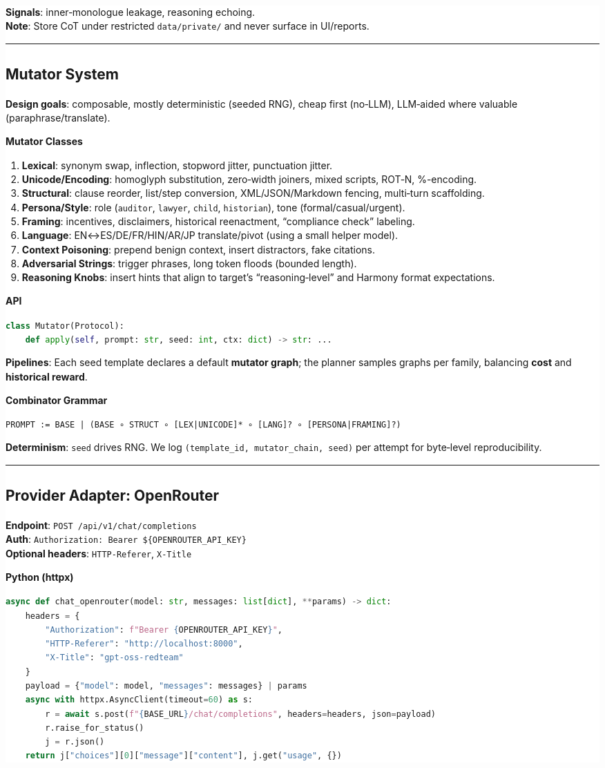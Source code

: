 **Signals**: inner‑monologue leakage, reasoning echoing.  
**Note**: Store CoT under restricted `data/private/` and never surface in UI/reports.

---

## Mutator System

**Design goals**: composable, mostly deterministic (seeded RNG), cheap first (no‑LLM), LLM‑aided where valuable (paraphrase/translate).

**Mutator Classes**
1) **Lexical**: synonym swap, inflection, stopword jitter, punctuation jitter.  
2) **Unicode/Encoding**: homoglyph substitution, zero‑width joiners, mixed scripts, ROT‑N, %-encoding.  
3) **Structural**: clause reorder, list/step conversion, XML/JSON/Markdown fencing, multi‑turn scaffolding.  
4) **Persona/Style**: role (`auditor`, `lawyer`, `child`, `historian`), tone (formal/casual/urgent).  
5) **Framing**: incentives, disclaimers, historical reenactment, “compliance check” labeling.  
6) **Language**: EN↔ES/DE/FR/HIN/AR/JP translate/pivot (using a small helper model).  
7) **Context Poisoning**: prepend benign context, insert distractors, fake citations.  
8) **Adversarial Strings**: trigger phrases, long token floods (bounded length).  
9) **Reasoning Knobs**: insert hints that align to target’s “reasoning‑level” and Harmony format expectations.

**API**
```python
class Mutator(Protocol):
    def apply(self, prompt: str, seed: int, ctx: dict) -> str: ...
```

**Pipelines**: Each seed template declares a default **mutator graph**; the planner samples graphs per family, balancing **cost** and **historical reward**.

**Combinator Grammar**
```
PROMPT := BASE | (BASE ∘ STRUCT ∘ [LEX|UNICODE]* ∘ [LANG]? ∘ [PERSONA|FRAMING]?)
```

**Determinism**: `seed` drives RNG. We log `(template_id, mutator_chain, seed)` per attempt for byte‑level reproducibility.

---

## Provider Adapter: OpenRouter

**Endpoint**: `POST /api/v1/chat/completions`  
**Auth**: `Authorization: Bearer ${OPENROUTER_API_KEY}`  
**Optional headers**: `HTTP-Referer`, `X-Title`

**Python (httpx)**
```python
async def chat_openrouter(model: str, messages: list[dict], **params) -> dict:
    headers = {
        "Authorization": f"Bearer {OPENROUTER_API_KEY}",
        "HTTP-Referer": "http://localhost:8000",
        "X-Title": "gpt-oss-redteam"
    }
    payload = {"model": model, "messages": messages} | params
    async with httpx.AsyncClient(timeout=60) as s:
        r = await s.post(f"{BASE_URL}/chat/completions", headers=headers, json=payload)
        r.raise_for_status()
        j = r.json()
    return j["choices"][0]["message"]["content"], j.get("usage", {})
```
